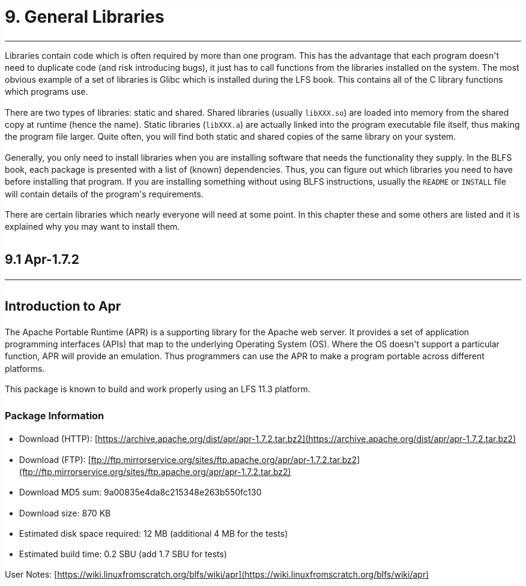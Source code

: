 
# 9. General Libraries
--------

Libraries contain code which is often required by more than one program. This has the advantage that each program doesn't need to duplicate code (and risk introducing bugs), it just has to call functions from the libraries installed on the system. The most obvious example of a set of libraries is Glibc which is installed during the LFS book. This contains all of the C library functions which programs use.

There are two types of libraries: static and shared. Shared libraries (usually `libXXX.so`) are loaded into memory from the shared copy at runtime (hence the name). Static libraries (`libXXX.a`) are actually linked into the program executable file itself, thus making the program file larger. Quite often, you will find both static and shared copies of the same library on your system.

Generally, you only need to install libraries when you are installing software that needs the functionality they supply. In the BLFS book, each package is presented with a list of (known) dependencies. Thus, you can figure out which libraries you need to have before installing that program. If you are installing something without using BLFS instructions, usually the `README` or `INSTALL` file will contain details of the program's requirements.

There are certain libraries which nearly everyone will need at some point. In this chapter these and some others are listed and it is explained why you may want to install them.


## 9.1 Apr-1.7.2
--------

Introduction to Apr
-------------------

The Apache Portable Runtime (APR) is a supporting library for the Apache web server. It provides a set of application programming interfaces (APIs) that map to the underlying Operating System (OS). Where the OS doesn't support a particular function, APR will provide an emulation. Thus programmers can use the APR to make a program portable across different platforms.

This package is known to build and work properly using an LFS 11.3 platform.

### Package Information

*   Download (HTTP): [https://archive.apache.org/dist/apr/apr-1.7.2.tar.bz2](https://archive.apache.org/dist/apr/apr-1.7.2.tar.bz2)
    
*   Download (FTP): [ftp://ftp.mirrorservice.org/sites/ftp.apache.org/apr/apr-1.7.2.tar.bz2](ftp://ftp.mirrorservice.org/sites/ftp.apache.org/apr/apr-1.7.2.tar.bz2)
    
*   Download MD5 sum: 9a00835e4da8c215348e263b550fc130
    
*   Download size: 870 KB
    
*   Estimated disk space required: 12 MB (additional 4 MB for the tests)
    
*   Estimated build time: 0.2 SBU (add 1.7 SBU for tests)
    

User Notes: [https://wiki.linuxfromscratch.org/blfs/wiki/apr](https://wiki.linuxfromscratch.org/blfs/wiki/apr)

